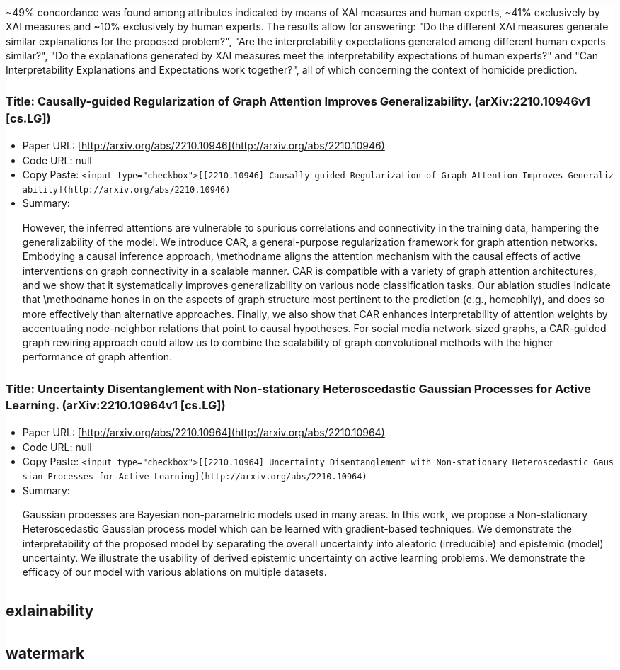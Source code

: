 ~49% concordance was found among attributes indicated by means of XAI measures
and human experts, ~41% exclusively by XAI measures and ~10% exclusively by
human experts. The results allow for answering: "Do the different XAI measures
generate similar explanations for the proposed problem?", "Are the
interpretability expectations generated among different human experts
similar?", "Do the explanations generated by XAI measures meet the
interpretability expectations of human experts?" and "Can Interpretability
Explanations and Expectations work together?", all of which concerning the
context of homicide prediction.
</p>

### Title: Causally-guided Regularization of Graph Attention Improves Generalizability. (arXiv:2210.10946v1 [cs.LG])
* Paper URL: [http://arxiv.org/abs/2210.10946](http://arxiv.org/abs/2210.10946)
* Code URL: null
* Copy Paste: `<input type="checkbox">[[2210.10946] Causally-guided Regularization of Graph Attention Improves Generalizability](http://arxiv.org/abs/2210.10946)`
* Summary: <p>However, the inferred attentions are vulnerable to spurious correlations and
connectivity in the training data, hampering the generalizability of the model.
We introduce CAR, a general-purpose regularization framework for graph
attention networks. Embodying a causal inference approach, \methodname aligns
the attention mechanism with the causal effects of active interventions on
graph connectivity in a scalable manner. CAR is compatible with a variety of
graph attention architectures, and we show that it systematically improves
generalizability on various node classification tasks. Our ablation studies
indicate that \methodname hones in on the aspects of graph structure most
pertinent to the prediction (e.g., homophily), and does so more effectively
than alternative approaches. Finally, we also show that CAR enhances
interpretability of attention weights by accentuating node-neighbor relations
that point to causal hypotheses. For social media network-sized graphs, a
CAR-guided graph rewiring approach could allow us to combine the scalability of
graph convolutional methods with the higher performance of graph attention.
</p>

### Title: Uncertainty Disentanglement with Non-stationary Heteroscedastic Gaussian Processes for Active Learning. (arXiv:2210.10964v1 [cs.LG])
* Paper URL: [http://arxiv.org/abs/2210.10964](http://arxiv.org/abs/2210.10964)
* Code URL: null
* Copy Paste: `<input type="checkbox">[[2210.10964] Uncertainty Disentanglement with Non-stationary Heteroscedastic Gaussian Processes for Active Learning](http://arxiv.org/abs/2210.10964)`
* Summary: <p>Gaussian processes are Bayesian non-parametric models used in many areas. In
this work, we propose a Non-stationary Heteroscedastic Gaussian process model
which can be learned with gradient-based techniques. We demonstrate the
interpretability of the proposed model by separating the overall uncertainty
into aleatoric (irreducible) and epistemic (model) uncertainty. We illustrate
the usability of derived epistemic uncertainty on active learning problems. We
demonstrate the efficacy of our model with various ablations on multiple
datasets.
</p>

## exlainability
## watermark
